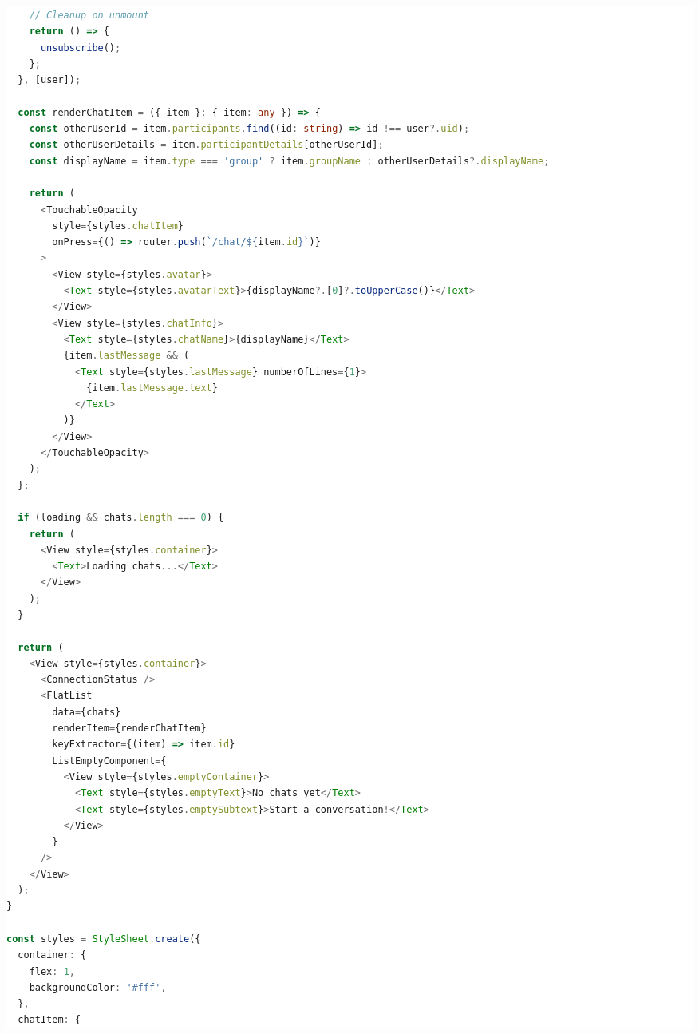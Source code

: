 ```typescript
    // Cleanup on unmount
    return () => {
      unsubscribe();
    };
  }, [user]);

  const renderChatItem = ({ item }: { item: any }) => {
    const otherUserId = item.participants.find((id: string) => id !== user?.uid);
    const otherUserDetails = item.participantDetails[otherUserId];
    const displayName = item.type === 'group' ? item.groupName : otherUserDetails?.displayName;

    return (
      <TouchableOpacity
        style={styles.chatItem}
        onPress={() => router.push(`/chat/${item.id}`)}
      >
        <View style={styles.avatar}>
          <Text style={styles.avatarText}>{displayName?.[0]?.toUpperCase()}</Text>
        </View>
        <View style={styles.chatInfo}>
          <Text style={styles.chatName}>{displayName}</Text>
          {item.lastMessage && (
            <Text style={styles.lastMessage} numberOfLines={1}>
              {item.lastMessage.text}
            </Text>
          )}
        </View>
      </TouchableOpacity>
    );
  };

  if (loading && chats.length === 0) {
    return (
      <View style={styles.container}>
        <Text>Loading chats...</Text>
      </View>
    );
  }

  return (
    <View style={styles.container}>
      <ConnectionStatus />
      <FlatList
        data={chats}
        renderItem={renderChatItem}
        keyExtractor={(item) => item.id}
        ListEmptyComponent={
          <View style={styles.emptyContainer}>
            <Text style={styles.emptyText}>No chats yet</Text>
            <Text style={styles.emptySubtext}>Start a conversation!</Text>
          </View>
        }
      />
    </View>
  );
}

const styles = StyleSheet.create({
  container: {
    flex: 1,
    backgroundColor: '#fff',
  },
  chatItem: {
```